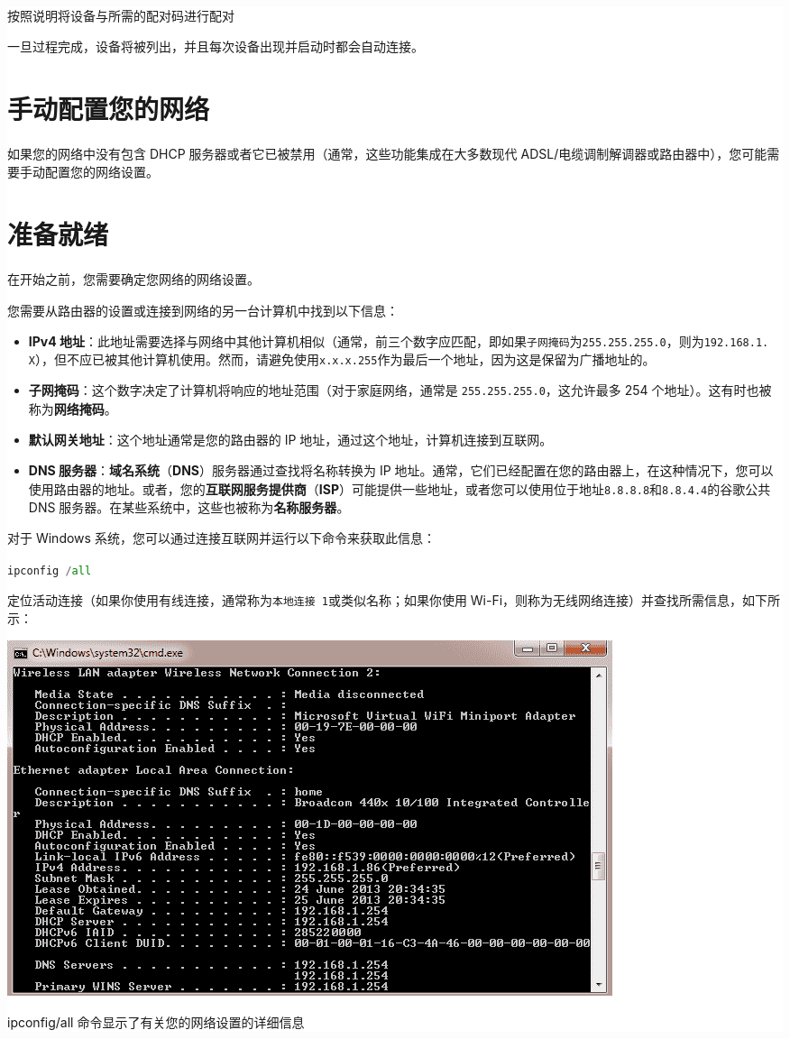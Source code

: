 按照说明将设备与所需的配对码进行配对

一旦过程完成，设备将被列出，并且每次设备出现并启动时都会自动连接。

# 手动配置您的网络

如果您的网络中没有包含 DHCP 服务器或者它已被禁用（通常，这些功能集成在大多数现代 ADSL/电缆调制解调器或路由器中），您可能需要手动配置您的网络设置。

# 准备就绪

在开始之前，您需要确定您网络的网络设置。

您需要从路由器的设置或连接到网络的另一台计算机中找到以下信息：

+   **IPv4 地址**：此地址需要选择与网络中其他计算机相似（通常，前三个数字应匹配，即如果`子网掩码`为`255.255.255.0`，则为`192.168.1.X`），但不应已被其他计算机使用。然而，请避免使用`x.x.x.255`作为最后一个地址，因为这是保留为广播地址的。

+   **子网掩码**：这个数字决定了计算机将响应的地址范围（对于家庭网络，通常是 `255.255.255.0`，这允许最多 254 个地址）。这有时也被称为**网络掩码**。

+   **默认网关地址**：这个地址通常是您的路由器的 IP 地址，通过这个地址，计算机连接到互联网。

+   **DNS 服务器**：**域名系统**（**DNS**）服务器通过查找将名称转换为 IP 地址。通常，它们已经配置在您的路由器上，在这种情况下，您可以使用路由器的地址。或者，您的**互联网服务提供商**（**ISP**）可能提供一些地址，或者您可以使用位于地址`8.8.8.8`和`8.8.4.4`的谷歌公共 DNS 服务器。在某些系统中，这些也被称为**名称服务器**。

对于 Windows 系统，您可以通过连接互联网并运行以下命令来获取此信息：

```py
ipconfig /all  
```

定位活动连接（如果你使用有线连接，通常称为`本地连接 1`或类似名称；如果你使用 Wi-Fi，则称为无线网络连接）并查找所需信息，如下所示：

![图片](img/c2c85281-cb24-42d1-a003-39ab4b83111c.png)

ipconfig/all 命令显示了有关您的网络设置的详细信息

